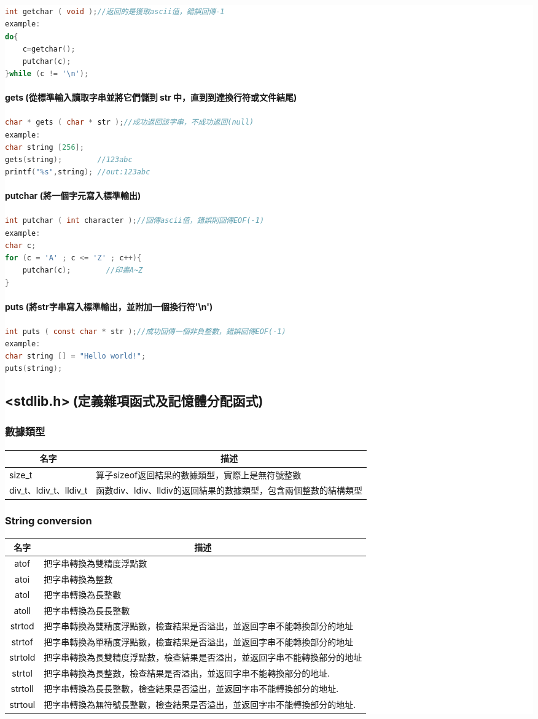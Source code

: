 ```c
int getchar ( void );//返回的是獲取ascii值，錯誤回傳-1
example:
do{
    c=getchar();
    putchar(c);
}while (c != '\n');
```
#### gets (從標準輸入讀取字串並將它們儲到 str 中，直到到達換行符或文件結尾)  
```c
char * gets ( char * str );//成功返回該字串，不成功返回(null)
example:
char string [256];
gets(string);        //123abc
printf("%s",string); //out:123abc
```
#### putchar (將一個字元寫入標準輸出)  
```c
int putchar ( int character );//回傳ascii值，錯誤則回傳EOF(-1)
example:
char c;
for (c = 'A' ; c <= 'Z' ; c++){
    putchar(c);        //印書A~Z
}
```
#### puts (將str字串寫入標準輸出，並附加一個換行符'\n')  
```c
int puts ( const char * str );//成功回傳一個非負整數，錯誤回傳EOF(-1)
example:
char string [] = "Hello world!";
puts(string);
```
## <stdlib.h> (定義雜項函式及記憶體分配函式)  
### 數據類型  
| 名字 | 描述 |
| --- | --- |
| size_t | 算子sizeof返回結果的數據類型，實際上是無符號整數|
| div_t、ldiv_t、lldiv_t| 函數div、ldiv、lldiv的返回結果的數據類型，包含兩個整數的結構類型 |


### String conversion   
| 名字 | 描述 |
| :-: | --- |
| atof | 把字串轉換為雙精度浮點數|
| atoi | 把字串轉換為整數|
| atol | 把字串轉換為長整數|
| atoll | 把字串轉換為長長整數|
| strtod | 把字串轉換為雙精度浮點數，檢查結果是否溢出，並返回字串不能轉換部分的地址 |
| strtof | 把字串轉換為單精度浮點數，檢查結果是否溢出，並返回字串不能轉換部分的地址 |
| strtold | 把字串轉換為長雙精度浮點數，檢查結果是否溢出，並返回字串不能轉換部分的地址 |
| strtol | 把字串轉換為長整數，檢查結果是否溢出，並返回字串不能轉換部分的地址. |
| strtoll | 把字串轉換為長長整數，檢查結果是否溢出，並返回字串不能轉換部分的地址. |
| strtoul | 把字串轉換為無符號長整數，檢查結果是否溢出，並返回字串不能轉換部分的地址. |